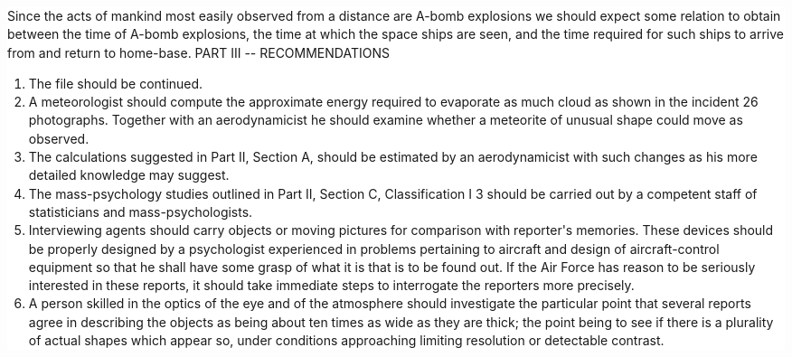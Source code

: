 Since the acts of mankind most easily observed from a distance are A-bomb explosions we should expect some relation to obtain between the time of A-bomb explosions, the time at which the space ships are seen, and the time required for such ships to arrive from and return to home-base.
PART III -- RECOMMENDATIONS
1. The file should be continued.
2. A meteorologist should compute the approximate energy required
to evaporate as much cloud as shown in the incident 26 photographs. Together with an aerodynamicist he should examine whether a meteorite of unusual shape could move as observed.
3. The calculations suggested in Part II, Section A, should be estimated by an aerodynamicist with such changes as his more detailed knowledge may suggest.
4. The mass-psychology studies outlined in Part II, Section C, Classification I 3 should be carried out by a competent staff of statisticians and mass-psychologists.
5. Interviewing agents should carry objects or moving pictures for comparison with reporter's memories. These devices should be properly designed by a psychologist experienced in problems pertaining to aircraft and design of aircraft-control equipment so that he shall have some grasp of what it is that is to be found out. If the Air Force has reason to be seriously interested in these reports, it should take immediate steps to interrogate the reporters more precisely.
6. A person skilled in the optics of the eye and of the atmosphere should investigate the particular point that several reports agree in describing the objects as being about ten times as wide as they are thick; the point being to see if there is a plurality of actual shapes which appear so, under conditions approaching limiting resolution or detectable contrast.
